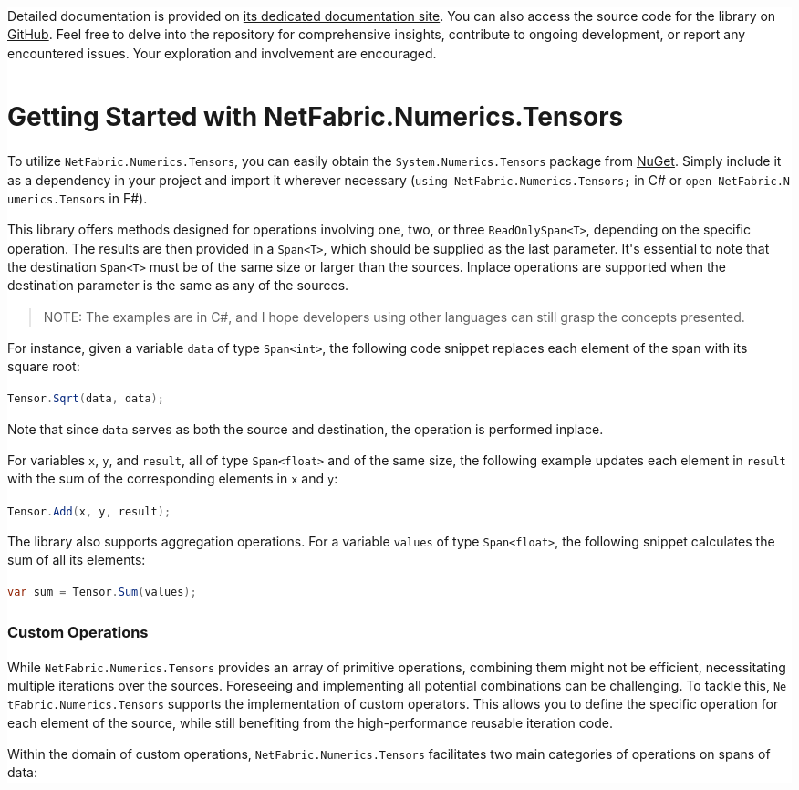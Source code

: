 Detailed documentation is provided on [its dedicated documentation site](https://netfabric.github.io/NetFabric.Numerics.Tensors/). You can also access the source code for the library on [GitHub](https://github.com/NetFabric/NetFabric.Numerics.Tensors). Feel free to delve into the repository for comprehensive insights, contribute to ongoing development, or report any encountered issues. Your exploration and involvement are encouraged.

# Getting Started with NetFabric.Numerics.Tensors

To utilize `NetFabric.Numerics.Tensors`, you can easily obtain the `System.Numerics.Tensors` package from [NuGet](https://www.nuget.org/packages/NetFabric.Numerics.Tensors). Simply include it as a dependency in your project and import it wherever necessary (`using NetFabric.Numerics.Tensors;` in C# or `open NetFabric.Numerics.Tensors` in F#).

This library offers methods designed for operations involving one, two, or three `ReadOnlySpan<T>`, depending on the specific operation. The results are then provided in a `Span<T>`, which should be supplied as the last parameter. It's essential to note that the destination `Span<T>` must be of the same size or larger than the sources. Inplace operations are supported when the destination parameter is the same as any of the sources.

> NOTE: The examples are in C#, and I hope developers using other languages can still grasp the concepts presented.

For instance, given a variable `data` of type `Span<int>`, the following code snippet replaces each element of the span with its square root:

```csharp
Tensor.Sqrt(data, data);
```

Note that since `data` serves as both the source and destination, the operation is performed inplace.

For variables `x`, `y`, and `result`, all of type `Span<float>` and of the same size, the following example updates each element in `result` with the sum of the corresponding elements in `x` and `y`:

```csharp
Tensor.Add(x, y, result);
```

The library also supports aggregation operations. For a variable `values` of type `Span<float>`, the following snippet calculates the sum of all its elements:

```csharp
var sum = Tensor.Sum(values);
```

### Custom Operations

While `NetFabric.Numerics.Tensors` provides an array of primitive operations, combining them might not be efficient, necessitating multiple iterations over the sources. Foreseeing and implementing all potential combinations can be challenging. To tackle this, `NetFabric.Numerics.Tensors` supports the implementation of custom operators. This allows you to define the specific operation for each element of the source, while still benefiting from the high-performance reusable iteration code.

Within the domain of custom operations, `NetFabric.Numerics.Tensors` facilitates two main categories of operations on spans of data:
